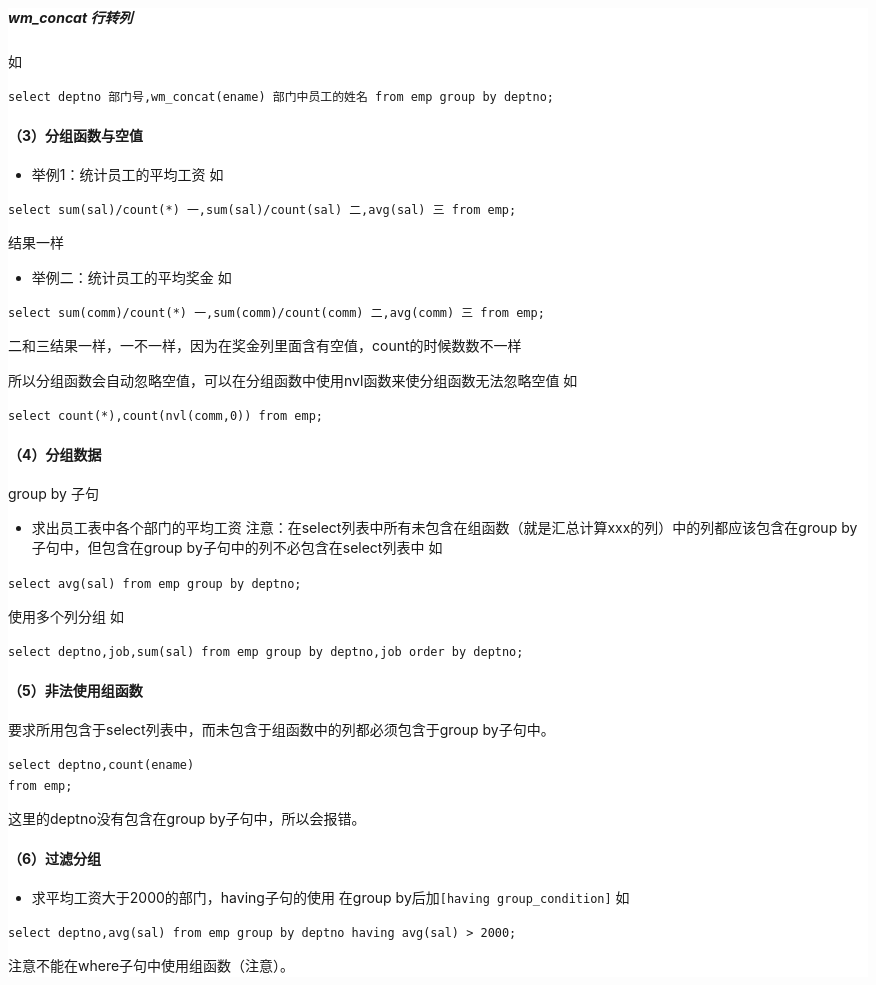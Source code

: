 ##### wm_concat 行转列
如
```
select deptno 部门号,wm_concat(ename) 部门中员工的姓名 from emp group by deptno;
```
#### （3）分组函数与空值
* 举例1：统计员工的平均工资
如
```
select sum(sal)/count(*) 一,sum(sal)/count(sal) 二,avg(sal) 三 from emp;
```
结果一样

* 举例二：统计员工的平均奖金
如
```
select sum(comm)/count(*) 一,sum(comm)/count(comm) 二,avg(comm) 三 from emp;
```
二和三结果一样，一不一样，因为在奖金列里面含有空值，count的时候数数不一样

所以分组函数会自动忽略空值，可以在分组函数中使用nvl函数来使分组函数无法忽略空值
如
```
select count(*),count(nvl(comm,0)) from emp;
```
#### （4）分组数据
group by 子句
* 求出员工表中各个部门的平均工资
注意：在select列表中所有未包含在组函数（就是汇总计算xxx的列）中的列都应该包含在group by子句中，但包含在group by子句中的列不必包含在select列表中
如
```
select avg(sal) from emp group by deptno;
```
使用多个列分组
如
```
select deptno,job,sum(sal) from emp group by deptno,job order by deptno;
```
#### （5）非法使用组函数
要求所用包含于select列表中，而未包含于组函数中的列都必须包含于group by子句中。
```
select deptno,count(ename)
from emp;
```
这里的deptno没有包含在group by子句中，所以会报错。
#### （6）过滤分组
* 求平均工资大于2000的部门，having子句的使用
在group by后加`[having group_condition]`
如
```
select deptno,avg(sal) from emp group by deptno having avg(sal) > 2000;
```
注意不能在where子句中使用组函数（注意）。

